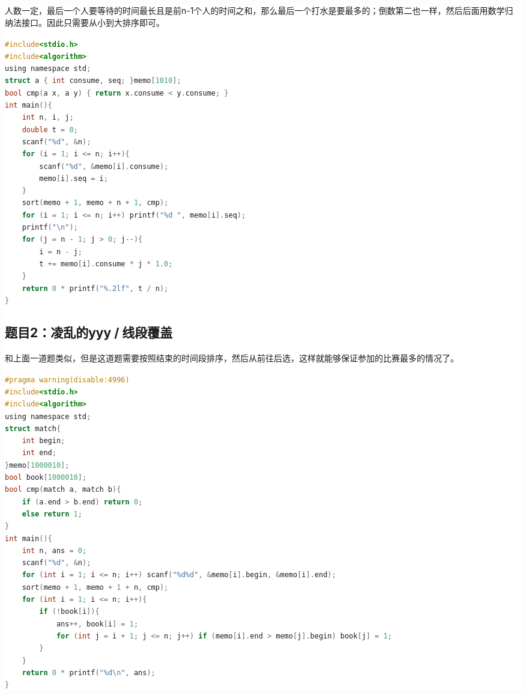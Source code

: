 人数一定，最后一个人要等待的时间最长且是前n-1个人的时间之和，那么最后一个打水是要最多的；倒数第二也一样，然后后面用数学归纳法接口。因此只需要从小到大排序即可。

```c
#include<stdio.h>
#include<algorithm>
using namespace std;
struct a { int consume, seq; }memo[1010];
bool cmp(a x, a y) { return x.consume < y.consume; }
int main(){
    int n, i, j;
    double t = 0;
    scanf("%d", &n);
    for (i = 1; i <= n; i++){
        scanf("%d", &memo[i].consume);
        memo[i].seq = i;            
    }
    sort(memo + 1, memo + n + 1, cmp);
    for (i = 1; i <= n; i++) printf("%d ", memo[i].seq);
    printf("\n");
    for (j = n - 1; j > 0; j--){
        i = n - j;
        t += memo[i].consume * j * 1.0;
    }
    return 0 * printf("%.2lf", t / n);
}
```

## 题目2：凌乱的yyy / 线段覆盖

和上面一道题类似，但是这道题需要按照结束的时间段排序，然后从前往后选，这样就能够保证参加的比赛最多的情况了。

```c
#pragma warning(disable:4996)
#include<stdio.h>
#include<algorithm>
using namespace std;
struct match{
    int begin;
    int end;
}memo[1000010];
bool book[1000010];
bool cmp(match a, match b){
    if (a.end > b.end) return 0;
    else return 1;
}
int main(){
    int n, ans = 0;
    scanf("%d", &n);
    for (int i = 1; i <= n; i++) scanf("%d%d", &memo[i].begin, &memo[i].end);
    sort(memo + 1, memo + 1 + n, cmp);
    for (int i = 1; i <= n; i++){
        if (!book[i]){
            ans++, book[i] = 1;
            for (int j = i + 1; j <= n; j++) if (memo[i].end > memo[j].begin) book[j] = 1;
        }
    }
    return 0 * printf("%d\n", ans);
}
```
